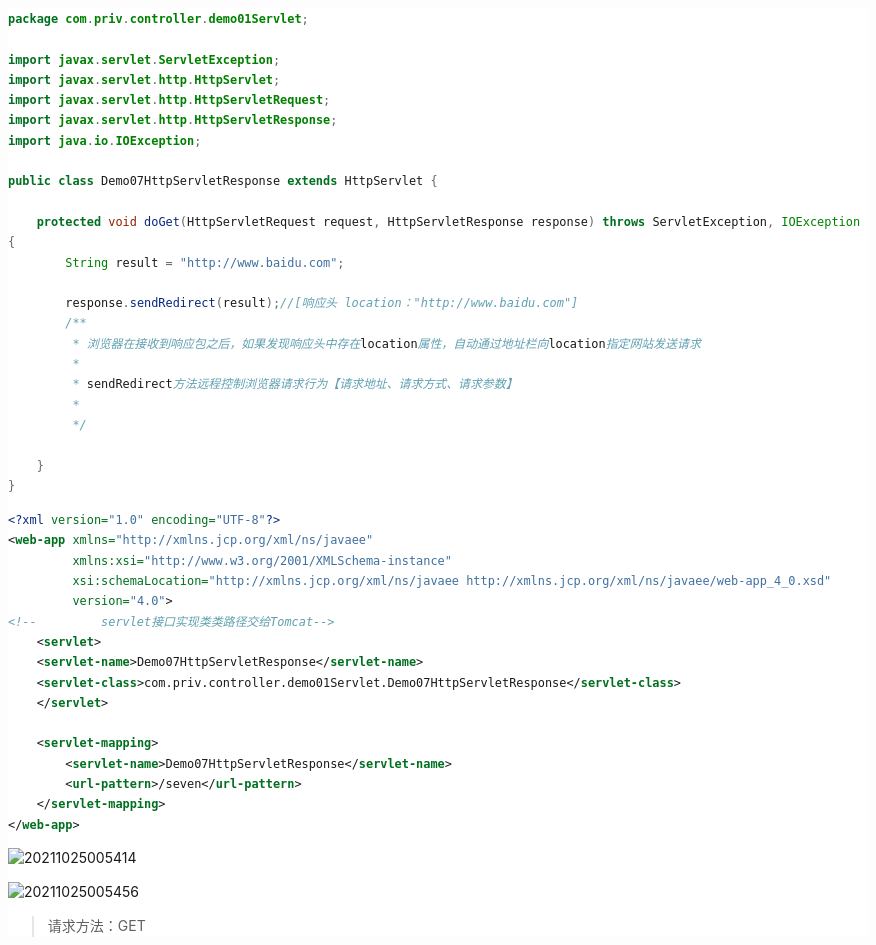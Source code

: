 ```java
package com.priv.controller.demo01Servlet;

import javax.servlet.ServletException;
import javax.servlet.http.HttpServlet;
import javax.servlet.http.HttpServletRequest;
import javax.servlet.http.HttpServletResponse;
import java.io.IOException;

public class Demo07HttpServletResponse extends HttpServlet {

    protected void doGet(HttpServletRequest request, HttpServletResponse response) throws ServletException, IOException {
        String result = "http://www.baidu.com";

        response.sendRedirect(result);//[响应头 location："http://www.baidu.com"]
        /**
         * 浏览器在接收到响应包之后，如果发现响应头中存在location属性，自动通过地址栏向location指定网站发送请求
         *
         * sendRedirect方法远程控制浏览器请求行为【请求地址、请求方式、请求参数】
         *
         */

    }
}
```

```xml
<?xml version="1.0" encoding="UTF-8"?>
<web-app xmlns="http://xmlns.jcp.org/xml/ns/javaee"
         xmlns:xsi="http://www.w3.org/2001/XMLSchema-instance"
         xsi:schemaLocation="http://xmlns.jcp.org/xml/ns/javaee http://xmlns.jcp.org/xml/ns/javaee/web-app_4_0.xsd"
         version="4.0">
<!--         servlet接口实现类类路径交给Tomcat-->
    <servlet>
    <servlet-name>Demo07HttpServletResponse</servlet-name>
    <servlet-class>com.priv.controller.demo01Servlet.Demo07HttpServletResponse</servlet-class>
    </servlet>

    <servlet-mapping>
        <servlet-name>Demo07HttpServletResponse</servlet-name>
        <url-pattern>/seven</url-pattern>
    </servlet-mapping>
</web-app>
```

![20211025005414](https://tonkyshan.cn/img/20211025005414.png)

![20211025005456](https://tonkyshan.cn/img/20211025005456.png)

> 请求方法：GET

